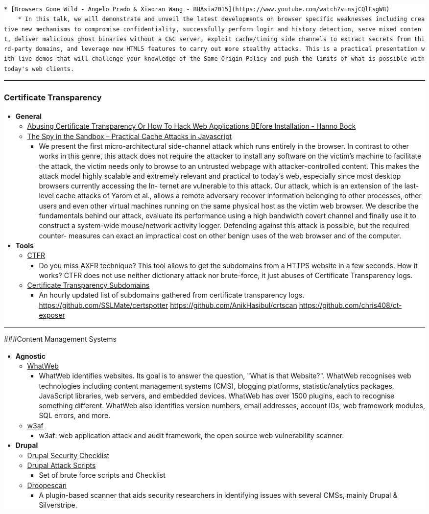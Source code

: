 	* [Browsers Gone Wild - Angelo Prado & Xiaoran Wang - BHAsia2015](https://www.youtube.com/watch?v=nsjCQlEsgW8)
		* In this talk, we will demonstrate and unveil the latest developments on browser specific weaknesses including creative new mechanisms to compromise confidentiality, successfully perform login and history detection, serve mixed content, deliver malicious ghost binaries without a C&C server, exploit cache/timing side channels to extract secrets from third-party domains, and leverage new HTML5 features to carry out more stealthy attacks. This is a practical presentation with live demos that will challenge your knowledge of the Same Origin Policy and push the limits of what is possible with today's web clients.




-----------
### <a name="ct">Certificate Transparency</a>
* **General**
	* [Abusing Certificate Transparency Or How To Hack Web Applications BEfore Installation - Hanno Bock](https://media.defcon.org/DEF%20CON%2025/DEF%20CON%2025%20presentations/DEFCON-25-Hanno-Boeck-Abusing-Certificate-Transparency-Logs.pdf)
	* [The Spy in the Sandbox – Practical Cache Attacks in Javascript](http://iss.oy.ne.ro/SpyInTheSandbox.pdf)
		* We present the first micro-architectural side-channel attack which runs entirely in the browser. In contrast to other works in this genre, this attack does not require the attacker to install any software on the victim’s machine to facilitate the attack, the victim needs only to browse to an untrusted webpage with attacker-controlled content. This makes the attack model highly scalable and extremely relevant and practical to today’s web, especially since most desktop browsers currently accessing the In- ternet are vulnerable to this attack. Our attack, which is an extension of the last-level cache attacks of Yarom et al., allows a remote adversary recover information belonging to other processes, other users and even other virtual machines running on the same physical host as the victim web browser. We describe the fundamentals behind our attack, evaluate its performance using a high bandwidth covert channel and finally use it to construct a system-wide mouse/network activity logger. Defending against this attack is possible, but the required counter- measures can exact an impractical cost on other benign uses of the web browser and of the computer.
* **Tools**
	* [CTFR](https://github.com/UnaPibaGeek/ctfr)
		* Do you miss AXFR technique? This tool allows to get the subdomains from a HTTPS website in a few seconds. How it works? CTFR does not use neither dictionary attack nor brute-force, it just abuses of Certificate Transparency logs.
	* [Certificate Transparency Subdomains](https://github.com/internetwache/CT_subdomains)
		* An hourly updated list of subdomains gathered from certificate transparency logs.
https://github.com/SSLMate/certspotter
https://github.com/AnikHasibul/crtscan
https://github.com/chris408/ct-exposer



----------------
###<a name="cms">Content Management Systems
* **Agnostic**
	* [WhatWeb](https://github.com/urbanadventurer/WhatWeb)
		* WhatWeb identifies websites. Its goal is to answer the question, "What is that Website?". WhatWeb recognises web technologies including content management systems (CMS), blogging platforms, statistic/analytics packages, JavaScript libraries, web servers, and embedded devices. WhatWeb has over 1500 plugins, each to recognise something different. WhatWeb also identifies version numbers, email addresses, account IDs, web framework modules, SQL errors, and more.
	* [w3af](https://github.com/andresriancho/w3af)
		* w3af: web application attack and audit framework, the open source web vulnerability scanner.
* **Drupal**
	* [Drupal Security Checklist](https://github.com/gfoss/attacking-drupal/blob/master/presentation/drupal-security-checklist.pdf)
	* [Drupal Attack Scripts](https://github.com/gfoss/attacking-drupal)
		* Set of brute force scripts and Checklist	
	* [Droopescan](https://github.com/droope/droopescan)
		* A plugin-based scanner that aids security researchers in identifying issues with several CMSs, mainly Drupal & Silverstripe.